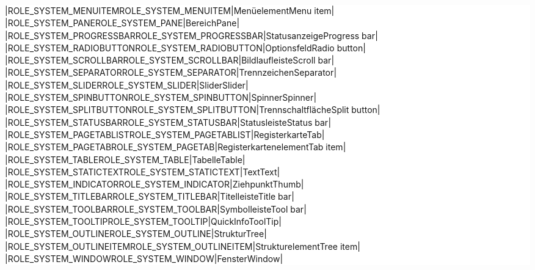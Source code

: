 |<span data-ttu-id="ee35d-198">ROLE_SYSTEM_MENUITEM</span><span class="sxs-lookup"><span data-stu-id="ee35d-198">ROLE_SYSTEM_MENUITEM</span></span>|<span data-ttu-id="ee35d-199">Menüelement</span><span class="sxs-lookup"><span data-stu-id="ee35d-199">Menu item</span></span>|  
|<span data-ttu-id="ee35d-200">ROLE_SYSTEM_PANE</span><span class="sxs-lookup"><span data-stu-id="ee35d-200">ROLE_SYSTEM_PANE</span></span>|<span data-ttu-id="ee35d-201">Bereich</span><span class="sxs-lookup"><span data-stu-id="ee35d-201">Pane</span></span>|  
|<span data-ttu-id="ee35d-202">ROLE_SYSTEM_PROGRESSBAR</span><span class="sxs-lookup"><span data-stu-id="ee35d-202">ROLE_SYSTEM_PROGRESSBAR</span></span>|<span data-ttu-id="ee35d-203">Statusanzeige</span><span class="sxs-lookup"><span data-stu-id="ee35d-203">Progress bar</span></span>|  
|<span data-ttu-id="ee35d-204">ROLE_SYSTEM_RADIOBUTTON</span><span class="sxs-lookup"><span data-stu-id="ee35d-204">ROLE_SYSTEM_RADIOBUTTON</span></span>|<span data-ttu-id="ee35d-205">Optionsfeld</span><span class="sxs-lookup"><span data-stu-id="ee35d-205">Radio button</span></span>|  
|<span data-ttu-id="ee35d-206">ROLE_SYSTEM_SCROLLBAR</span><span class="sxs-lookup"><span data-stu-id="ee35d-206">ROLE_SYSTEM_SCROLLBAR</span></span>|<span data-ttu-id="ee35d-207">Bildlaufleiste</span><span class="sxs-lookup"><span data-stu-id="ee35d-207">Scroll bar</span></span>|  
|<span data-ttu-id="ee35d-208">ROLE_SYSTEM_SEPARATOR</span><span class="sxs-lookup"><span data-stu-id="ee35d-208">ROLE_SYSTEM_SEPARATOR</span></span>|<span data-ttu-id="ee35d-209">Trennzeichen</span><span class="sxs-lookup"><span data-stu-id="ee35d-209">Separator</span></span>|  
|<span data-ttu-id="ee35d-210">ROLE_SYSTEM_SLIDER</span><span class="sxs-lookup"><span data-stu-id="ee35d-210">ROLE_SYSTEM_SLIDER</span></span>|<span data-ttu-id="ee35d-211">Slider</span><span class="sxs-lookup"><span data-stu-id="ee35d-211">Slider</span></span>|  
|<span data-ttu-id="ee35d-212">ROLE_SYSTEM_SPINBUTTON</span><span class="sxs-lookup"><span data-stu-id="ee35d-212">ROLE_SYSTEM_SPINBUTTON</span></span>|<span data-ttu-id="ee35d-213">Spinner</span><span class="sxs-lookup"><span data-stu-id="ee35d-213">Spinner</span></span>|  
|<span data-ttu-id="ee35d-214">ROLE_SYSTEM_SPLITBUTTON</span><span class="sxs-lookup"><span data-stu-id="ee35d-214">ROLE_SYSTEM_SPLITBUTTON</span></span>|<span data-ttu-id="ee35d-215">Trennschaltfläche</span><span class="sxs-lookup"><span data-stu-id="ee35d-215">Split button</span></span>|  
|<span data-ttu-id="ee35d-216">ROLE_SYSTEM_STATUSBAR</span><span class="sxs-lookup"><span data-stu-id="ee35d-216">ROLE_SYSTEM_STATUSBAR</span></span>|<span data-ttu-id="ee35d-217">Statusleiste</span><span class="sxs-lookup"><span data-stu-id="ee35d-217">Status bar</span></span>|  
|<span data-ttu-id="ee35d-218">ROLE_SYSTEM_PAGETABLIST</span><span class="sxs-lookup"><span data-stu-id="ee35d-218">ROLE_SYSTEM_PAGETABLIST</span></span>|<span data-ttu-id="ee35d-219">Registerkarte</span><span class="sxs-lookup"><span data-stu-id="ee35d-219">Tab</span></span>|  
|<span data-ttu-id="ee35d-220">ROLE_SYSTEM_PAGETAB</span><span class="sxs-lookup"><span data-stu-id="ee35d-220">ROLE_SYSTEM_PAGETAB</span></span>|<span data-ttu-id="ee35d-221">Registerkartenelement</span><span class="sxs-lookup"><span data-stu-id="ee35d-221">Tab item</span></span>|  
|<span data-ttu-id="ee35d-222">ROLE_SYSTEM_TABLE</span><span class="sxs-lookup"><span data-stu-id="ee35d-222">ROLE_SYSTEM_TABLE</span></span>|<span data-ttu-id="ee35d-223">Tabelle</span><span class="sxs-lookup"><span data-stu-id="ee35d-223">Table</span></span>|  
|<span data-ttu-id="ee35d-224">ROLE_SYSTEM_STATICTEXT</span><span class="sxs-lookup"><span data-stu-id="ee35d-224">ROLE_SYSTEM_STATICTEXT</span></span>|<span data-ttu-id="ee35d-225">Text</span><span class="sxs-lookup"><span data-stu-id="ee35d-225">Text</span></span>|  
|<span data-ttu-id="ee35d-226">ROLE_SYSTEM_INDICATOR</span><span class="sxs-lookup"><span data-stu-id="ee35d-226">ROLE_SYSTEM_INDICATOR</span></span>|<span data-ttu-id="ee35d-227">Ziehpunkt</span><span class="sxs-lookup"><span data-stu-id="ee35d-227">Thumb</span></span>|  
|<span data-ttu-id="ee35d-228">ROLE_SYSTEM_TITLEBAR</span><span class="sxs-lookup"><span data-stu-id="ee35d-228">ROLE_SYSTEM_TITLEBAR</span></span>|<span data-ttu-id="ee35d-229">Titelleiste</span><span class="sxs-lookup"><span data-stu-id="ee35d-229">Title bar</span></span>|  
|<span data-ttu-id="ee35d-230">ROLE_SYSTEM_TOOLBAR</span><span class="sxs-lookup"><span data-stu-id="ee35d-230">ROLE_SYSTEM_TOOLBAR</span></span>|<span data-ttu-id="ee35d-231">Symbolleiste</span><span class="sxs-lookup"><span data-stu-id="ee35d-231">Tool bar</span></span>|  
|<span data-ttu-id="ee35d-232">ROLE_SYSTEM_TOOLTIP</span><span class="sxs-lookup"><span data-stu-id="ee35d-232">ROLE_SYSTEM_TOOLTIP</span></span>|<span data-ttu-id="ee35d-233">QuickInfo</span><span class="sxs-lookup"><span data-stu-id="ee35d-233">ToolTip</span></span>|  
|<span data-ttu-id="ee35d-234">ROLE_SYSTEM_OUTLINE</span><span class="sxs-lookup"><span data-stu-id="ee35d-234">ROLE_SYSTEM_OUTLINE</span></span>|<span data-ttu-id="ee35d-235">Struktur</span><span class="sxs-lookup"><span data-stu-id="ee35d-235">Tree</span></span>|  
|<span data-ttu-id="ee35d-236">ROLE_SYSTEM_OUTLINEITEM</span><span class="sxs-lookup"><span data-stu-id="ee35d-236">ROLE_SYSTEM_OUTLINEITEM</span></span>|<span data-ttu-id="ee35d-237">Strukturelement</span><span class="sxs-lookup"><span data-stu-id="ee35d-237">Tree item</span></span>|  
|<span data-ttu-id="ee35d-238">ROLE_SYSTEM_WINDOW</span><span class="sxs-lookup"><span data-stu-id="ee35d-238">ROLE_SYSTEM_WINDOW</span></span>|<span data-ttu-id="ee35d-239">Fenster</span><span class="sxs-lookup"><span data-stu-id="ee35d-239">Window</span></span>|  
  